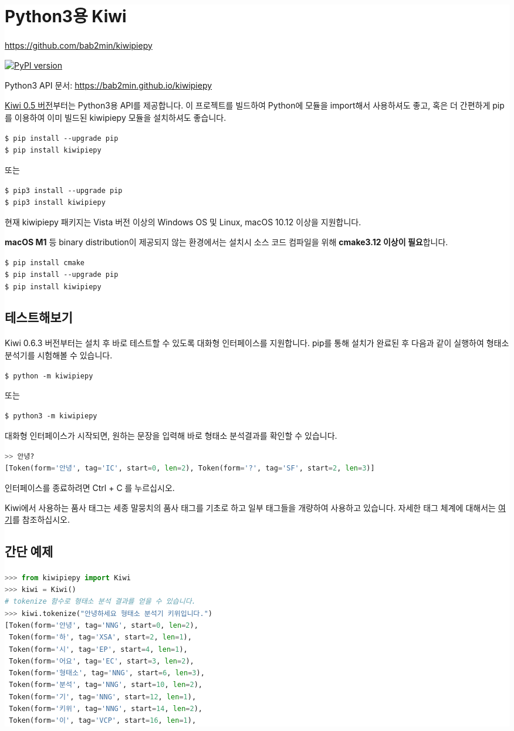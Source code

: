 # Python3용 Kiwi

https://github.com/bab2min/kiwipiepy

[![PyPI version](https://badge.fury.io/py/kiwipiepy.svg)](https://pypi.org/project/kiwipiepy/)

Python3 API 문서: https://bab2min.github.io/kiwipiepy 

[Kiwi 0.5 버전](https://github.com/bab2min/kiwi)부터는 Python3용 API를 제공합니다. 이 프로젝트를 빌드하여 Python에 모듈을 import해서 사용하셔도 좋고, 
혹은 더 간편하게 pip를 이용하여 이미 빌드된 kiwipiepy 모듈을 설치하셔도 좋습니다.
```console
$ pip install --upgrade pip
$ pip install kiwipiepy
```
또는
```console
$ pip3 install --upgrade pip
$ pip3 install kiwipiepy
```

현재 kiwipiepy 패키지는 Vista 버전 이상의 Windows OS 및 Linux, macOS 10.12 이상을 지원합니다.

**macOS M1** 등 binary distribution이 제공되지 않는 환경에서는 설치시 소스 코드 컴파일을 위해 **cmake3.12 이상이 필요**합니다.
```console
$ pip install cmake
$ pip install --upgrade pip
$ pip install kiwipiepy
```

## 테스트해보기

Kiwi 0.6.3 버전부터는 설치 후 바로 테스트할 수 있도록 대화형 인터페이스를 지원합니다. pip를 통해 설치가 완료된 후 다음과 같이 실행하여 형태소 분석기를 시험해볼 수 있습니다.
```console
$ python -m kiwipiepy
```
또는
```console
$ python3 -m kiwipiepy
```
대화형 인터페이스가 시작되면, 원하는 문장을 입력해 바로 형태소 분석결과를 확인할 수 있습니다.
```python
>> 안녕?
[Token(form='안녕', tag='IC', start=0, len=2), Token(form='?', tag='SF', start=2, len=3)]
```
인터페이스를 종료하려면 Ctrl + C 를 누르십시오.

Kiwi에서 사용하는 품사 태그는 세종 말뭉치의 품사 태그를 기초로 하고 일부 태그들을 개량하여 사용하고 있습니다. 자세한 태그 체계에 대해서는 [여기](https://github.com/bab2min/kiwipiepy#%ED%92%88%EC%82%AC-%ED%83%9C%EA%B7%B8)를 참조하십시오.

## 간단 예제

```python
>>> from kiwipiepy import Kiwi
>>> kiwi = Kiwi()
# tokenize 함수로 형태소 분석 결과를 얻을 수 있습니다.
>>> kiwi.tokenize("안녕하세요 형태소 분석기 키위입니다.")
[Token(form='안녕', tag='NNG', start=0, len=2),
 Token(form='하', tag='XSA', start=2, len=1),
 Token(form='시', tag='EP', start=4, len=1),
 Token(form='어요', tag='EC', start=3, len=2),
 Token(form='형태소', tag='NNG', start=6, len=3),
 Token(form='분석', tag='NNG', start=10, len=2),
 Token(form='기', tag='NNG', start=12, len=1),
 Token(form='키위', tag='NNG', start=14, len=2),
 Token(form='이', tag='VCP', start=16, len=1),
```